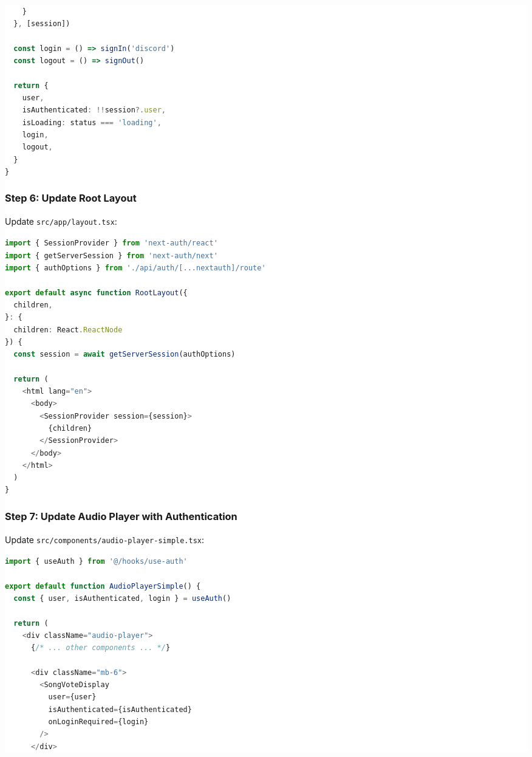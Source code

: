 ```typescript
    }
  }, [session])

  const login = () => signIn('discord')
  const logout = () => signOut()

  return {
    user,
    isAuthenticated: !!session?.user,
    isLoading: status === 'loading',
    login,
    logout,
  }
}
```

### **Step 6: Update Root Layout**

Update `src/app/layout.tsx`:

```typescript
import { SessionProvider } from 'next-auth/react'
import { getServerSession } from 'next-auth/next'
import { authOptions } from './api/auth/[...nextauth]/route'

export default async function RootLayout({
  children,
}: {
  children: React.ReactNode
}) {
  const session = await getServerSession(authOptions)

  return (
    <html lang="en">
      <body>
        <SessionProvider session={session}>
          {children}
        </SessionProvider>
      </body>
    </html>
  )
}
```

### **Step 7: Update Audio Player with Authentication**

Update `src/components/audio-player-simple.tsx`:

```typescript
import { useAuth } from '@/hooks/use-auth'

export default function AudioPlayerSimple() {
  const { user, isAuthenticated, login } = useAuth()

  return (
    <div className="audio-player">
      {/* ... other components ... */}
      
      <div className="mb-6">
        <SongVoteDisplay 
          user={user}
          isAuthenticated={isAuthenticated}
          onLoginRequired={login}
        />
      </div>
```
